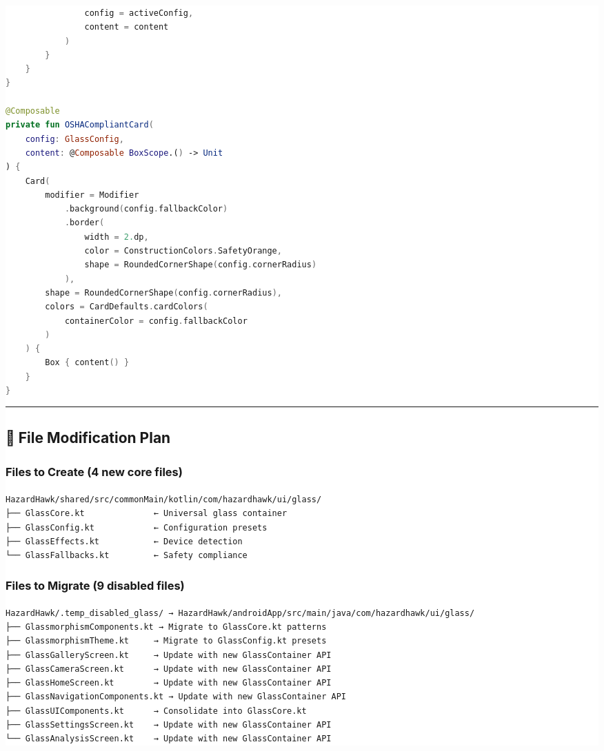 ```kotlin
                config = activeConfig,
                content = content
            )
        }
    }
}

@Composable
private fun OSHACompliantCard(
    config: GlassConfig,
    content: @Composable BoxScope.() -> Unit
) {
    Card(
        modifier = Modifier
            .background(config.fallbackColor)
            .border(
                width = 2.dp,
                color = ConstructionColors.SafetyOrange,
                shape = RoundedCornerShape(config.cornerRadius)
            ),
        shape = RoundedCornerShape(config.cornerRadius),
        colors = CardDefaults.cardColors(
            containerColor = config.fallbackColor
        )
    ) {
        Box { content() }
    }
}
```

---

## 📁 File Modification Plan

### Files to Create (4 new core files)
```
HazardHawk/shared/src/commonMain/kotlin/com/hazardhawk/ui/glass/
├── GlassCore.kt              ← Universal glass container
├── GlassConfig.kt            ← Configuration presets  
├── GlassEffects.kt           ← Device detection
└── GlassFallbacks.kt         ← Safety compliance
```

### Files to Migrate (9 disabled files)
```
HazardHawk/.temp_disabled_glass/ → HazardHawk/androidApp/src/main/java/com/hazardhawk/ui/glass/
├── GlassmorphismComponents.kt → Migrate to GlassCore.kt patterns
├── GlassmorphismTheme.kt     → Migrate to GlassConfig.kt presets
├── GlassGalleryScreen.kt     → Update with new GlassContainer API
├── GlassCameraScreen.kt      → Update with new GlassContainer API
├── GlassHomeScreen.kt        → Update with new GlassContainer API
├── GlassNavigationComponents.kt → Update with new GlassContainer API
├── GlassUIComponents.kt      → Consolidate into GlassCore.kt
├── GlassSettingsScreen.kt    → Update with new GlassContainer API
└── GlassAnalysisScreen.kt    → Update with new GlassContainer API
```

